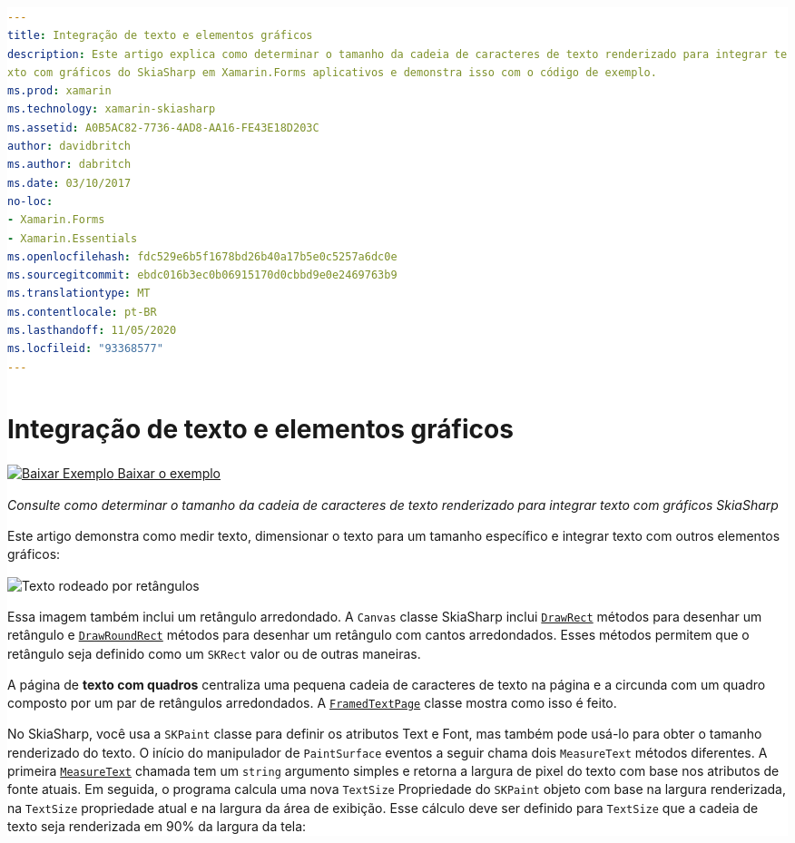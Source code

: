 ```yaml
---
title: Integração de texto e elementos gráficos
description: Este artigo explica como determinar o tamanho da cadeia de caracteres de texto renderizado para integrar texto com gráficos do SkiaSharp em Xamarin.Forms aplicativos e demonstra isso com o código de exemplo.
ms.prod: xamarin
ms.technology: xamarin-skiasharp
ms.assetid: A0B5AC82-7736-4AD8-AA16-FE43E18D203C
author: davidbritch
ms.author: dabritch
ms.date: 03/10/2017
no-loc:
- Xamarin.Forms
- Xamarin.Essentials
ms.openlocfilehash: fdc529e6b5f1678bd26b40a17b5e0c5257a6dc0e
ms.sourcegitcommit: ebdc016b3ec0b06915170d0cbbd9e0e2469763b9
ms.translationtype: MT
ms.contentlocale: pt-BR
ms.lasthandoff: 11/05/2020
ms.locfileid: "93368577"
---
```

# <a name="integrating-text-and-graphics"></a>Integração de texto e elementos gráficos

[![Baixar Exemplo](~/media/shared/download.png) Baixar o exemplo](/samples/xamarin/xamarin-forms-samples/skiasharpforms-demos)

_Consulte como determinar o tamanho da cadeia de caracteres de texto renderizado para integrar texto com gráficos SkiaSharp_

Este artigo demonstra como medir texto, dimensionar o texto para um tamanho específico e integrar texto com outros elementos gráficos:

![Texto rodeado por retângulos](text-images/textandgraphicsexample.png)

Essa imagem também inclui um retângulo arredondado. A `Canvas` classe SkiaSharp inclui [`DrawRect`](xref:SkiaSharp.SKCanvas.DrawRect*) métodos para desenhar um retângulo e [`DrawRoundRect`](xref:SkiaSharp.SKCanvas.DrawRoundRect*) métodos para desenhar um retângulo com cantos arredondados. Esses métodos permitem que o retângulo seja definido como um `SKRect` valor ou de outras maneiras.

A página de **texto com quadros** centraliza uma pequena cadeia de caracteres de texto na página e a circunda com um quadro composto por um par de retângulos arredondados. A [`FramedTextPage`](https://github.com/xamarin/xamarin-forms-samples/blob/master/SkiaSharpForms/Demos/Demos/SkiaSharpFormsDemos/Basics/FramedTextPage.cs) classe mostra como isso é feito.

No SkiaSharp, você usa a `SKPaint` classe para definir os atributos Text e Font, mas também pode usá-lo para obter o tamanho renderizado do texto. O início do manipulador de `PaintSurface` eventos a seguir chama dois `MeasureText` métodos diferentes. A primeira [`MeasureText`](xref:SkiaSharp.SKPaint.MeasureText(System.String)) chamada tem um `string` argumento simples e retorna a largura de pixel do texto com base nos atributos de fonte atuais. Em seguida, o programa calcula uma nova `TextSize` Propriedade do `SKPaint` objeto com base na largura renderizada, na `TextSize` propriedade atual e na largura da área de exibição. Esse cálculo deve ser definido para `TextSize` que a cadeia de texto seja renderizada em 90% da largura da tela:
